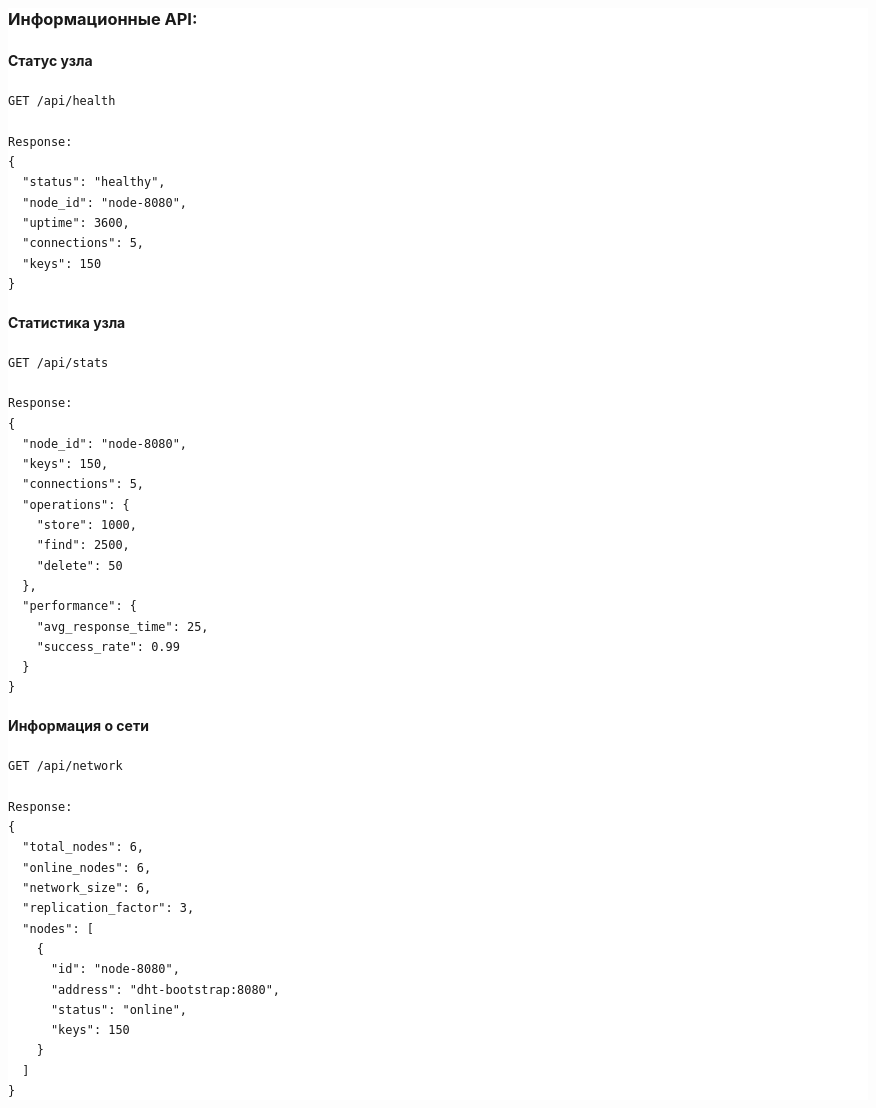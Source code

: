 ### Информационные API:

#### Статус узла
```http
GET /api/health

Response:
{
  "status": "healthy",
  "node_id": "node-8080",
  "uptime": 3600,
  "connections": 5,
  "keys": 150
}
```

#### Статистика узла
```http
GET /api/stats

Response:
{
  "node_id": "node-8080",
  "keys": 150,
  "connections": 5,
  "operations": {
    "store": 1000,
    "find": 2500,
    "delete": 50
  },
  "performance": {
    "avg_response_time": 25,
    "success_rate": 0.99
  }
}
```

#### Информация о сети
```http
GET /api/network

Response:
{
  "total_nodes": 6,
  "online_nodes": 6,
  "network_size": 6,
  "replication_factor": 3,
  "nodes": [
    {
      "id": "node-8080",
      "address": "dht-bootstrap:8080",
      "status": "online",
      "keys": 150
    }
  ]
}
```

